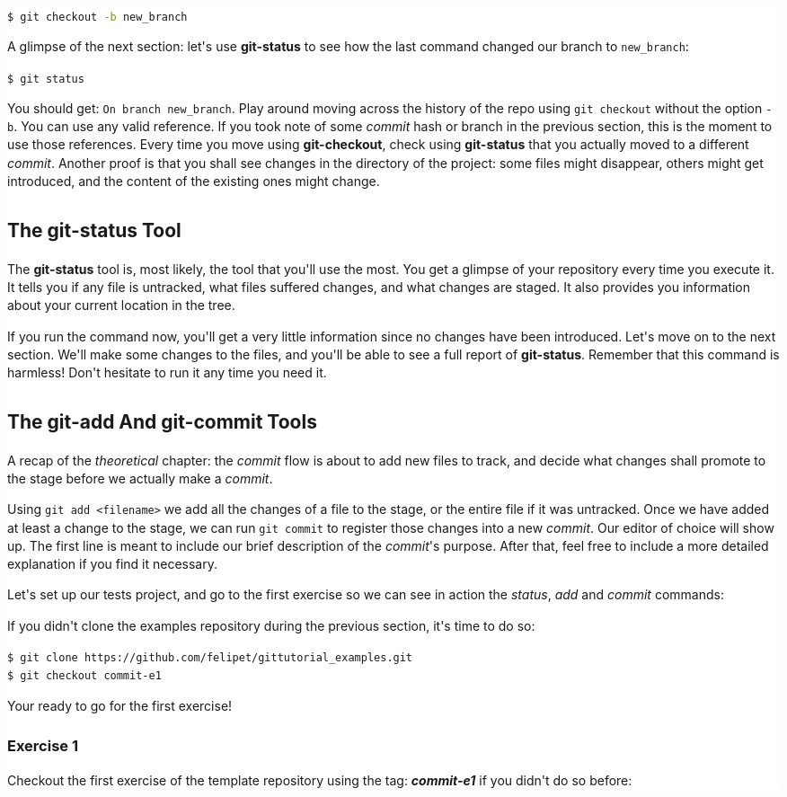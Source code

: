 ```bash
$ git checkout -b new_branch
```

A glimpse of the next section: let's use **git-status** to see how the last command changed our branch to `new_branch`:

```bash
$ git status
```

You should get: `On branch new_branch`. Play around moving across the history of the repo using `git checkout` without the option `-b`. You can use any valid reference. If you took note of some *commit* hash or branch in the previous section, this is the moment to use those references. Every time you move using **git-checkout**, check using **git-status** that you actually moved to a different *commit*. Another proof is that you shall see changes in the directory of the project: some files might disappear, others might get introduced, and the content of the existing ones might change.

## The **git-status** Tool

The **git-status** tool is, most likely, the tool that you'll use the most. You get a glimpse of your repository every time you execute it. It tells you if any file is untracked, what files suffered changes, and what changes are staged. It also provides you information about your current location in the tree.

If you run the command now, you'll get a very little information since no changes have been introduced. Let's move on to the next section. We'll make some changes to the files, and you'll be able to see a full report of **git-status**. Remember that this command is harmless! Don't hesitate to run it any time you need it.

## The **git-add** And **git-commit** Tools

A recap of the _theoretical_ chapter: the *commit* flow is about to add new files to track, and decide what changes shall promote to the stage before we actually make a *commit*.

Using `git add <filename>` we add all the changes of a file to the stage, or the entire file if it was untracked. Once we have added at least a change to the stage, we can run `git commit` to register those changes into a new *commit*. Our editor of choice will show up. The first line is meant to include our brief description of the *commit*'s purpose. After that, feel free to include a more detailed explanation if you find it necessary.

Let's set up our tests project, and go to the first exercise so we can see in action the *status*, *add* and *commit* commands:

If you didn't clone the examples repository during the previous section, it's time to do so:

```bash
$ git clone https://github.com/felipet/gittutorial_examples.git
$ git checkout commit-e1
```

Your ready to go for the first exercise!


### Exercise 1

Checkout the first exercise of the template repository using the tag: ***commit-e1*** if you didn't do so before:

